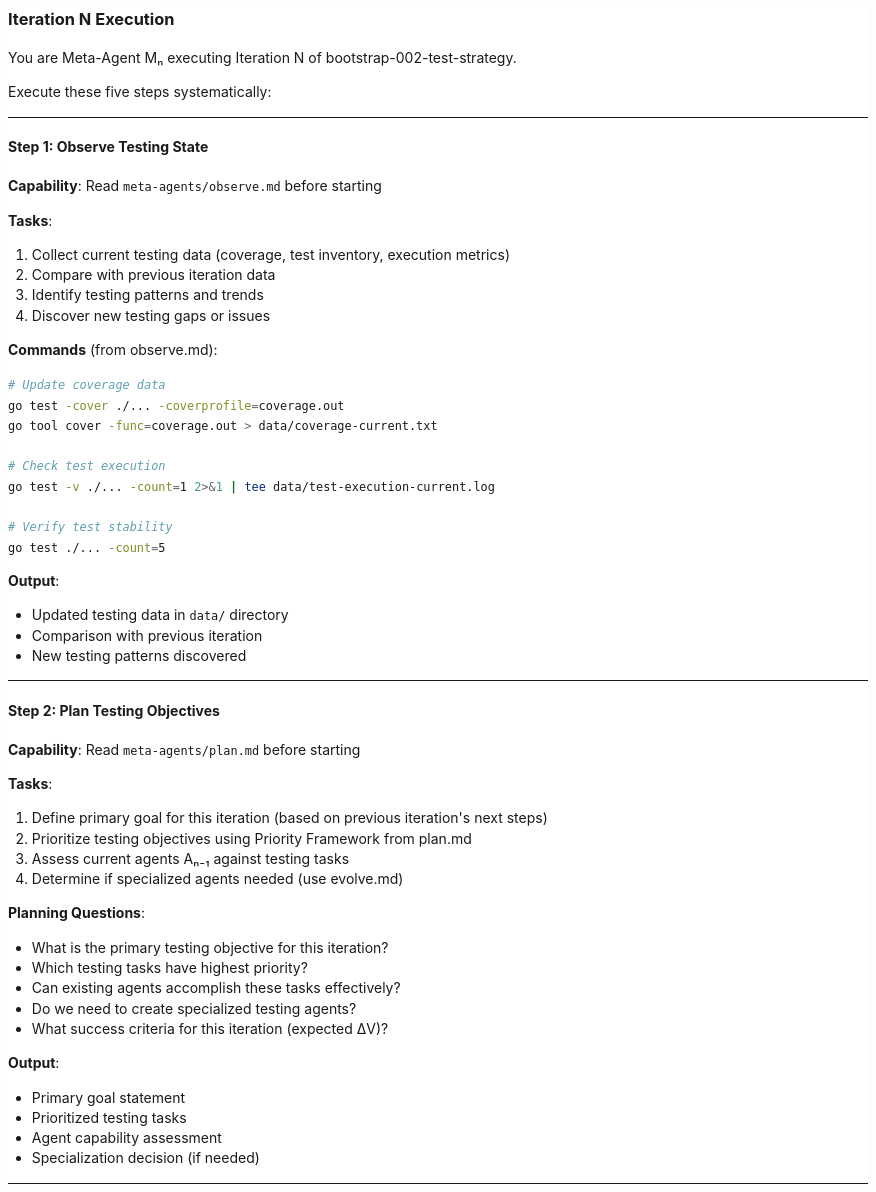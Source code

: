 ### Iteration N Execution

You are Meta-Agent Mₙ executing Iteration N of bootstrap-002-test-strategy.

Execute these five steps systematically:

---

#### Step 1: Observe Testing State

**Capability**: Read `meta-agents/observe.md` before starting

**Tasks**:
1. Collect current testing data (coverage, test inventory, execution metrics)
2. Compare with previous iteration data
3. Identify testing patterns and trends
4. Discover new testing gaps or issues

**Commands** (from observe.md):
```bash
# Update coverage data
go test -cover ./... -coverprofile=coverage.out
go tool cover -func=coverage.out > data/coverage-current.txt

# Check test execution
go test -v ./... -count=1 2>&1 | tee data/test-execution-current.log

# Verify test stability
go test ./... -count=5
```

**Output**:
- Updated testing data in `data/` directory
- Comparison with previous iteration
- New testing patterns discovered

---

#### Step 2: Plan Testing Objectives

**Capability**: Read `meta-agents/plan.md` before starting

**Tasks**:
1. Define primary goal for this iteration (based on previous iteration's next steps)
2. Prioritize testing objectives using Priority Framework from plan.md
3. Assess current agents Aₙ₋₁ against testing tasks
4. Determine if specialized agents needed (use evolve.md)

**Planning Questions**:
- What is the primary testing objective for this iteration?
- Which testing tasks have highest priority?
- Can existing agents accomplish these tasks effectively?
- Do we need to create specialized testing agents?
- What success criteria for this iteration (expected ΔV)?

**Output**:
- Primary goal statement
- Prioritized testing tasks
- Agent capability assessment
- Specialization decision (if needed)

---